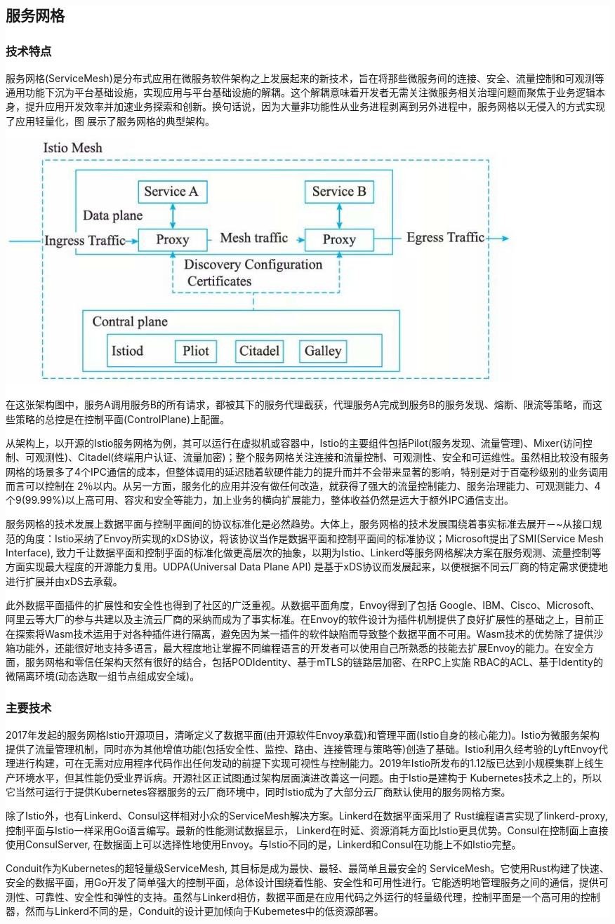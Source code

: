 ## 服务网格

### 技术特点

服务网格(ServiceMesh)是分布式应用在微服务软件架构之上发展起来的新技术，旨在将那些微服务间的连接、安全、流量控制和可观测等通用功能下沉为平台基础设施，实现应用与平台基础设施的解耦。这个解耦意味着开发者无需关注微服务相关治理问题而聚焦于业务逻辑本身，提升应用开发效率并加速业务探索和创新。换句话说，因为大量非功能性从业务进程剥离到另外进程中，服务网格以无侵入的方式实现了应用轻量化，图 展示了服务网格的典型架构。

![alt text](3云原生架构相关技术/服务网格的典型架构.png)

在这张架构图中，服务A调用服务B的所有请求，都被其下的服务代理截获，代理服务A完成到服务B的服务发现、熔断、限流等策略，而这些策略的总控是在控制平面(ControlPlane)上配置。

从架构上，以开源的Istio服务网格为例，其可以运行在虚拟机或容器中，Istio的主要组件包括Pilot(服务发现、流量管理)、Mixer(访问控制、可观测性)、Citadel(终端用户认证、流量加密)；整个服务网格关注连接和流量控制、可观测性、安全和可运维性。虽然相比较没有服务网格的场景多了4个IPC通信的成本，但整体调用的延迟随着软硬件能力的提升而并不会带来显著的影响，特别是对于百毫秒级别的业务调用而言可以控制在 2％以内。从另一方面，服务化的应用并没有做任何改造，就获得了强大的流量控制能力、服务治理能力、可观测能力、4个9(99.99%)以上高可用、容灾和安全等能力，加上业务的横向扩展能力，整体收益仍然是远大于额外IPC通信支出。

服务网格的技术发展上数据平面与控制平面间的协议标准化是必然趋势。大体上，服务网格的技术发展围绕着事实标准去展开－~从接口规范的角度：Istio采纳了Envoy所实现的xDS协议，将该协议当作是数据平面和控制平面间的标准协议；Microsoft提出了SMI(Service Mesh Interface), 致力千让数据平面和控制乎面的标准化做更高层次的抽象，以期为Istio、Linkerd等服务网格解决方案在服务观测、流量控制等方面实现最大程度的开源能力复用。UDPA(Universal Data Plane API) 是基于xDS协议而发展起来，以便根据不同云厂商的特定需求便捷地进行扩展并由xDS去承载。

此外数据平面插件的扩展性和安全性也得到了社区的广泛重视。从数据平面角度，Envoy得到了包括 Google、IBM、Cisco、Microsoft、阿里云等大厂的参与共建以及主流云厂商的采纳而成为了事实标准。在Envoy的软件设计为插件机制提供了良好扩展性的基础之上，目前正在探索将Wasm技术运用于对各种插件进行隔离，避免因为某一插件的软件缺陷而导致整个数据平面不可用。Wasm技术的优势除了提供沙箱功能外，还能很好地支持多语言，最大程度地让掌握不同编程语言的开发者可以使用自己所熟悉的技能去扩展Envoy的能力。在安全方面，服务网格和零信任架构天然有很好的结合，包括PODIdentity、基于mTLS的链路层加密、在RPC上实施 RBAC的ACL、基于Identity的微隔离环境(动态选取一组节点组成安全域)。

### 主要技术

2017年发起的服务网格Istio开源项目，清晰定义了数据平面(由开源软件Envoy承载)和管理平面(Istio自身的核心能力)。Istio为微服务架构提供了流量管理机制，同时亦为其他增值功能(包括安全性、监控、路由、连接管理与策略等)创造了基础。Istio利用久经考验的LyftEnvoy代理进行构建，可在无需对应用程序代码作出任何发动的前提下实现可视性与控制能力。2019年Istio所发布的1.12版已达到小规模集群上线生产环境水平，但其性能仍受业界诉病。开源社区正试图通过架构层面演进改善这一问题。由于Istio是建构于 Kubernetes技术之上的，所以它当然可运行于提供Kubernetes容器服务的云厂商环境中，同时Istio成为了大部分云厂商默认使用的服务网格方案。

除了Istio外，也有Linkerd、Consul这样相对小众的ServiceMesh解决方案。Linkerd在数据平面采用了 Rust编程语言实现了linkerd-proxy,控制平面与Istio一样采用Go语言编写。最新的性能测试数据显示， Linkerd在时延、资源消耗方面比Istio更具优势。Consul在控制面上直接使用ConsulServer, 在数据面上可以选择性地使用Envoy。与Istio不同的是，Linkerd和Consul在功能上不如Istio完整。

Conduit作为Kubernetes的超轻量级ServiceMesh, 其目标是成为最快、最轻、最简单且最安全的 ServiceMesh。它使用Rust构建了快速、安全的数据平面，用Go开发了简单强大的控制平面，总体设计围绕着性能、安全性和可用性进行。它能透明地管理服务之间的通信，提供可测性、可靠性、安全性和弹性的支持。虽然与Linkerd相仿，数据平面是在应用代码之外运行的轻量级代理，控制平面是一个高可用的控制器，然而与Linkerd不同的是，Conduit的设计更加倾向于Kubemetes中的低资源部署。
